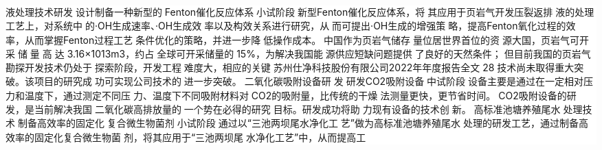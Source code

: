 液处理技术研发
设计制备一种新型的
Fenton催化反应体系
小试阶段
新型Fenton催化反应体系，将
其应用于页岩气开发压裂返排
液的处理工艺上，对系统中
的·OH生成速率、·OH生成效
率以及构效关系进行研究，从
而可提出·OH生成的增强策
略，提高Fenton氧化过程的效
率，从而掌握Fenton过程工艺
条件优化的策略，并进一步降
低操作成本。
中国作为页岩气储存
量位居世界首位的资
源大国，页岩气可开
采
储
量
高
达
3.16×1013m3，约占
全球可开采储量的
15%，为解决我国能
源供应短缺问题提供
了良好的天然条件；
但目前我国的页岩气
勘探开发技术仍处于
探索阶段，开发工程
难度大，相应的关键
苏州仕净科技股份有限公司2022年年度报告全文
28
技术尚未取得重大突
破。该项目的研究成
功可实现公司技术的
进一步突破。
二氧化碳吸附设备研
发
研发CO2吸附设备
中试阶段
设备主要是通过在一定相对压
力和温度下，通过测定不同压
力、温度下不同吸附材料对
CO2的吸附量，比传统的干燥
法测量更快，更节省时间。
CO2吸附设备的研
发，是当前解决我国
二氧化碳高排放量的
一个势在必得的研究
目标。研发成功将助
力现有设备的技术创
新。
高标准池塘养殖尾水
处理技术
制备高效率的固定化
复合微生物菌剂
小试阶段
通过以“三池两坝尾水净化工
艺”做为高标准池塘养殖尾水
处理的研发工艺，通过制备高
效率的固定化复合微生物菌
剂，将其应用于“三池两坝尾
水净化工艺”中，从而提高工